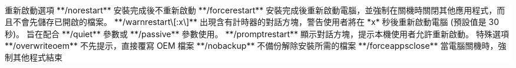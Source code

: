<th colspan="2">
重新啟動選項
</th>
</tr>
<tr class="alternateRow">
<td style="border:1px solid black;">
**/norestart**
</td>
<td style="border:1px solid black;">
安裝完成後不重新啟動
</td>
</tr>
<tr>
<td style="border:1px solid black;">
**/forcerestart**
</td>
<td style="border:1px solid black;">
安裝完成後重新啟動電腦，並強制在關機時關閉其他應用程式，而且不會先儲存已開啟的檔案。
</td>
</tr>
<tr class="alternateRow">
<td style="border:1px solid black;">
**/warnrestart\[:x\]**
</td>
<td style="border:1px solid black;">
出現含有計時器的對話方塊，警告使用者將在 *x* 秒後重新啟動電腦 (預設值是 30 秒)。 旨在配合 **/quiet** 參數或 **/passive** 參數使用。
</td>
</tr>
<tr>
<td style="border:1px solid black;">
**/promptrestart**
</td>
<td style="border:1px solid black;">
顯示對話方塊，提示本機使用者允許重新啟動。
</td>
</tr>
<tr>
<th colspan="2">
特殊選項
</th>
</tr>
<tr class="alternateRow">
<td style="border:1px solid black;">
**/overwriteoem**
</td>
<td style="border:1px solid black;">
不先提示，直接覆寫 OEM 檔案
</td>
</tr>
<tr>
<td style="border:1px solid black;">
**/nobackup**
</td>
<td style="border:1px solid black;">
不備份解除安裝所需的檔案
</td>
</tr>
<tr class="alternateRow">
<td style="border:1px solid black;">
**/forceappsclose**
</td>
<td style="border:1px solid black;">
當電腦關機時，強制其他程式結束
</td>